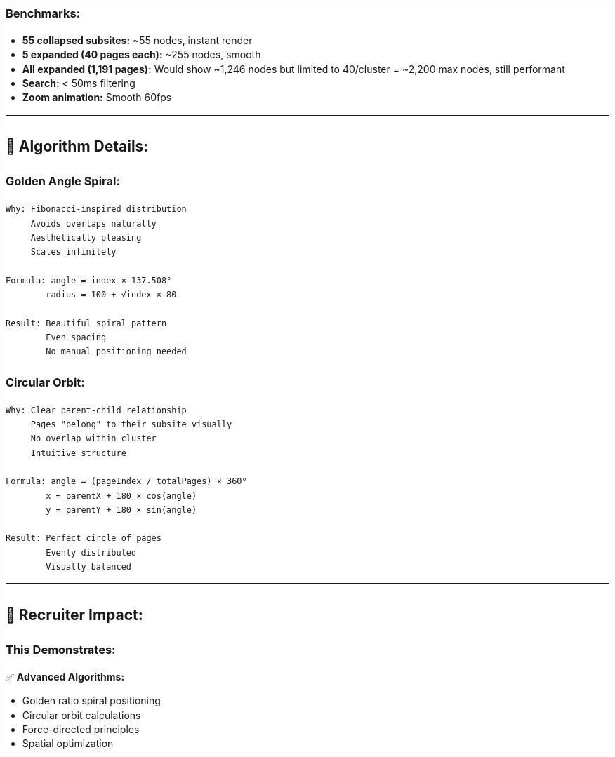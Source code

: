 ### **Benchmarks:**
- **55 collapsed subsites:** ~55 nodes, instant render
- **5 expanded (40 pages each):** ~255 nodes, smooth
- **All expanded (1,191 pages):** Would show ~1,246 nodes but limited to 40/cluster = ~2,200 max nodes, still performant
- **Search:** < 50ms filtering
- **Zoom animation:** Smooth 60fps

---

## **🧠 Algorithm Details:**

### **Golden Angle Spiral:**
```
Why: Fibonacci-inspired distribution
     Avoids overlaps naturally
     Aesthetically pleasing
     Scales infinitely

Formula: angle = index × 137.508°
        radius = 100 + √index × 80

Result: Beautiful spiral pattern
        Even spacing
        No manual positioning needed
```

### **Circular Orbit:**
```
Why: Clear parent-child relationship
     Pages "belong" to their subsite visually
     No overlap within cluster
     Intuitive structure

Formula: angle = (pageIndex / totalPages) × 360°
        x = parentX + 180 × cos(angle)
        y = parentY + 180 × sin(angle)

Result: Perfect circle of pages
        Evenly distributed
        Visually balanced
```

---

## **🎯 Recruiter Impact:**

### **This Demonstrates:**

✅ **Advanced Algorithms:**
- Golden ratio spiral positioning
- Circular orbit calculations
- Force-directed principles
- Spatial optimization

